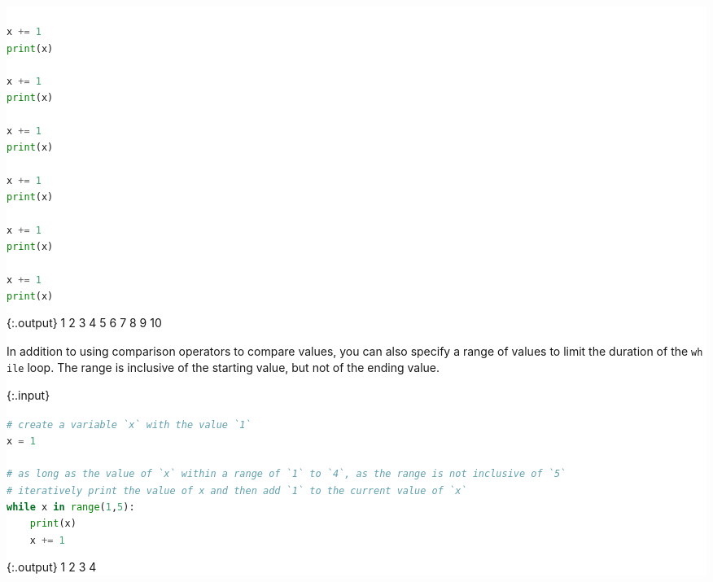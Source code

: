 ```python

x += 1
print(x)

x += 1
print(x)

x += 1
print(x)

x += 1
print(x)

x += 1
print(x)

x += 1
print(x)
```

{:.output}
    1
    2
    3
    4
    5
    6
    7
    8
    9
    10



In addition to using comparison operators to compare values, you can also specify a range of values to limit the duration of the `while` loop. The range is inclusive of the starting value, but not of the ending value. 

{:.input}
```python
# create a variable `x` with the value `1`
x = 1

# as long as the value of `x` within a range of `1` to `4`, as the range is not inclusive of `5`
# iteratively print the value of x and then add `1` to the current value of `x`
while x in range(1,5):
    print(x)
    x += 1
```

{:.output}
    1
    2
    3
    4
